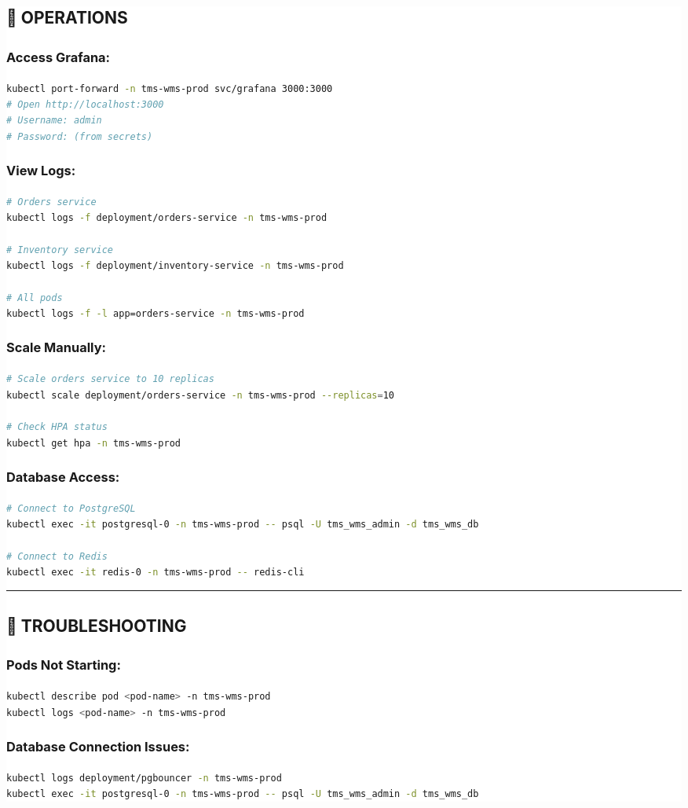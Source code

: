 ## 🔧 **OPERATIONS**

### **Access Grafana:**
```bash
kubectl port-forward -n tms-wms-prod svc/grafana 3000:3000
# Open http://localhost:3000
# Username: admin
# Password: (from secrets)
```

### **View Logs:**
```bash
# Orders service
kubectl logs -f deployment/orders-service -n tms-wms-prod

# Inventory service
kubectl logs -f deployment/inventory-service -n tms-wms-prod

# All pods
kubectl logs -f -l app=orders-service -n tms-wms-prod
```

### **Scale Manually:**
```bash
# Scale orders service to 10 replicas
kubectl scale deployment/orders-service -n tms-wms-prod --replicas=10

# Check HPA status
kubectl get hpa -n tms-wms-prod
```

### **Database Access:**
```bash
# Connect to PostgreSQL
kubectl exec -it postgresql-0 -n tms-wms-prod -- psql -U tms_wms_admin -d tms_wms_db

# Connect to Redis
kubectl exec -it redis-0 -n tms-wms-prod -- redis-cli
```

---

## 🐛 **TROUBLESHOOTING**

### **Pods Not Starting:**
```bash
kubectl describe pod <pod-name> -n tms-wms-prod
kubectl logs <pod-name> -n tms-wms-prod
```

### **Database Connection Issues:**
```bash
kubectl logs deployment/pgbouncer -n tms-wms-prod
kubectl exec -it postgresql-0 -n tms-wms-prod -- psql -U tms_wms_admin -d tms_wms_db
```
